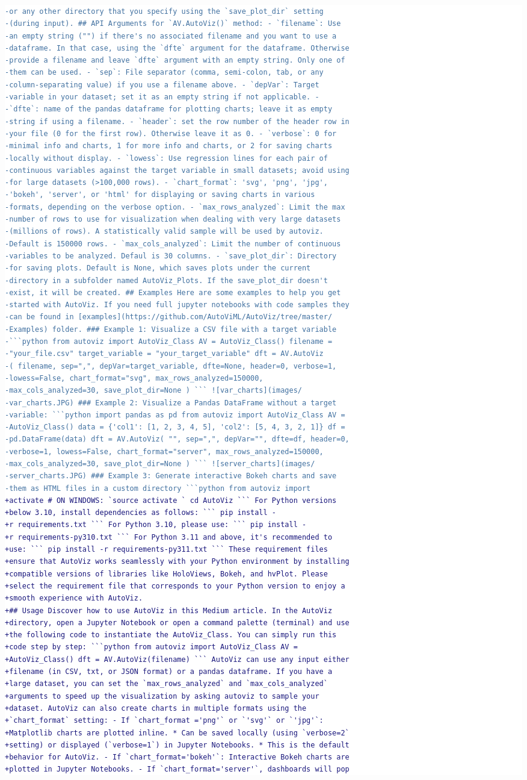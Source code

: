 ```diff
-or any other directory that you specify using the `save_plot_dir` setting
-(during input). ## API Arguments for `AV.AutoViz()` method: - `filename`: Use
-an empty string ("") if there's no associated filename and you want to use a
-dataframe. In that case, using the `dfte` argument for the dataframe. Otherwise
-provide a filename and leave `dfte` argument with an empty string. Only one of
-them can be used. - `sep`: File separator (comma, semi-colon, tab, or any
-column-separating value) if you use a filename above. - `depVar`: Target
-variable in your dataset; set it as an empty string if not applicable. -
-`dfte`: name of the pandas dataframe for plotting charts; leave it as empty
-string if using a filename. - `header`: set the row number of the header row in
-your file (0 for the first row). Otherwise leave it as 0. - `verbose`: 0 for
-minimal info and charts, 1 for more info and charts, or 2 for saving charts
-locally without display. - `lowess`: Use regression lines for each pair of
-continuous variables against the target variable in small datasets; avoid using
-for large datasets (>100,000 rows). - `chart_format`: 'svg', 'png', 'jpg',
-'bokeh', 'server', or 'html' for displaying or saving charts in various
-formats, depending on the verbose option. - `max_rows_analyzed`: Limit the max
-number of rows to use for visualization when dealing with very large datasets
-(millions of rows). A statistically valid sample will be used by autoviz.
-Default is 150000 rows. - `max_cols_analyzed`: Limit the number of continuous
-variables to be analyzed. Defaul is 30 columns. - `save_plot_dir`: Directory
-for saving plots. Default is None, which saves plots under the current
-directory in a subfolder named AutoViz_Plots. If the save_plot_dir doesn't
-exist, it will be created. ## Examples Here are some examples to help you get
-started with AutoViz. If you need full jupyter notebooks with code samples they
-can be found in [examples](https://github.com/AutoViML/AutoViz/tree/master/
-Examples) folder. ### Example 1: Visualize a CSV file with a target variable
-```python from autoviz import AutoViz_Class AV = AutoViz_Class() filename =
-"your_file.csv" target_variable = "your_target_variable" dft = AV.AutoViz
-( filename, sep=",", depVar=target_variable, dfte=None, header=0, verbose=1,
-lowess=False, chart_format="svg", max_rows_analyzed=150000,
-max_cols_analyzed=30, save_plot_dir=None ) ``` ![var_charts](images/
-var_charts.JPG) ### Example 2: Visualize a Pandas DataFrame without a target
-variable: ```python import pandas as pd from autoviz import AutoViz_Class AV =
-AutoViz_Class() data = {'col1': [1, 2, 3, 4, 5], 'col2': [5, 4, 3, 2, 1]} df =
-pd.DataFrame(data) dft = AV.AutoViz( "", sep=",", depVar="", dfte=df, header=0,
-verbose=1, lowess=False, chart_format="server", max_rows_analyzed=150000,
-max_cols_analyzed=30, save_plot_dir=None ) ``` ![server_charts](images/
-server_charts.JPG) ### Example 3: Generate interactive Bokeh charts and save
-them as HTML files in a custom directory ```python from autoviz import
+activate # ON WINDOWS: `source activate ` cd AutoViz ``` For Python versions
+below 3.10, install dependencies as follows: ``` pip install -
+r requirements.txt ``` For Python 3.10, please use: ``` pip install -
+r requirements-py310.txt ``` For Python 3.11 and above, it's recommended to
+use: ``` pip install -r requirements-py311.txt ``` These requirement files
+ensure that AutoViz works seamlessly with your Python environment by installing
+compatible versions of libraries like HoloViews, Bokeh, and hvPlot. Please
+select the requirement file that corresponds to your Python version to enjoy a
+smooth experience with AutoViz.
+## Usage Discover how to use AutoViz in this Medium article. In the AutoViz
+directory, open a Jupyter Notebook or open a command palette (terminal) and use
+the following code to instantiate the AutoViz_Class. You can simply run this
+code step by step: ```python from autoviz import AutoViz_Class AV =
+AutoViz_Class() dft = AV.AutoViz(filename) ``` AutoViz can use any input either
+filename (in CSV, txt, or JSON format) or a pandas dataframe. If you have a
+large dataset, you can set the `max_rows_analyzed` and `max_cols_analyzed`
+arguments to speed up the visualization by asking autoviz to sample your
+dataset. AutoViz can also create charts in multiple formats using the
+`chart_format` setting: - If `chart_format ='png'` or `'svg'` or `'jpg'`:
+Matplotlib charts are plotted inline. * Can be saved locally (using `verbose=2`
+setting) or displayed (`verbose=1`) in Jupyter Notebooks. * This is the default
+behavior for AutoViz. - If `chart_format='bokeh'`: Interactive Bokeh charts are
+plotted in Jupyter Notebooks. - If `chart_format='server'`, dashboards will pop
```